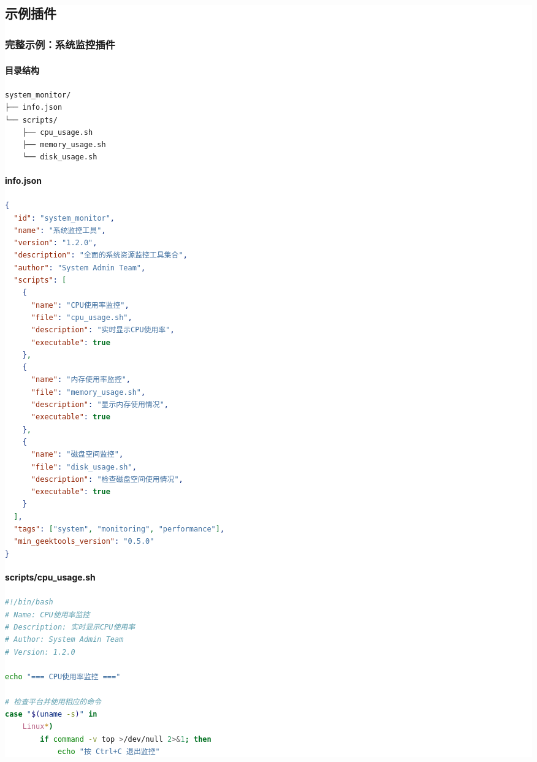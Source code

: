 ## 示例插件

### 完整示例：系统监控插件

#### 目录结构
```
system_monitor/
├── info.json
└── scripts/
    ├── cpu_usage.sh
    ├── memory_usage.sh
    └── disk_usage.sh
```

#### info.json
```json
{
  "id": "system_monitor",
  "name": "系统监控工具",
  "version": "1.2.0",
  "description": "全面的系统资源监控工具集合",
  "author": "System Admin Team",
  "scripts": [
    {
      "name": "CPU使用率监控",
      "file": "cpu_usage.sh",
      "description": "实时显示CPU使用率",
      "executable": true
    },
    {
      "name": "内存使用率监控",
      "file": "memory_usage.sh",
      "description": "显示内存使用情况",
      "executable": true
    },
    {
      "name": "磁盘空间监控",
      "file": "disk_usage.sh",
      "description": "检查磁盘空间使用情况",
      "executable": true
    }
  ],
  "tags": ["system", "monitoring", "performance"],
  "min_geektools_version": "0.5.0"
}
```

#### scripts/cpu_usage.sh
```bash
#!/bin/bash
# Name: CPU使用率监控
# Description: 实时显示CPU使用率
# Author: System Admin Team
# Version: 1.2.0

echo "=== CPU使用率监控 ==="

# 检查平台并使用相应的命令
case "$(uname -s)" in
    Linux*)
        if command -v top >/dev/null 2>&1; then
            echo "按 Ctrl+C 退出监控"
```